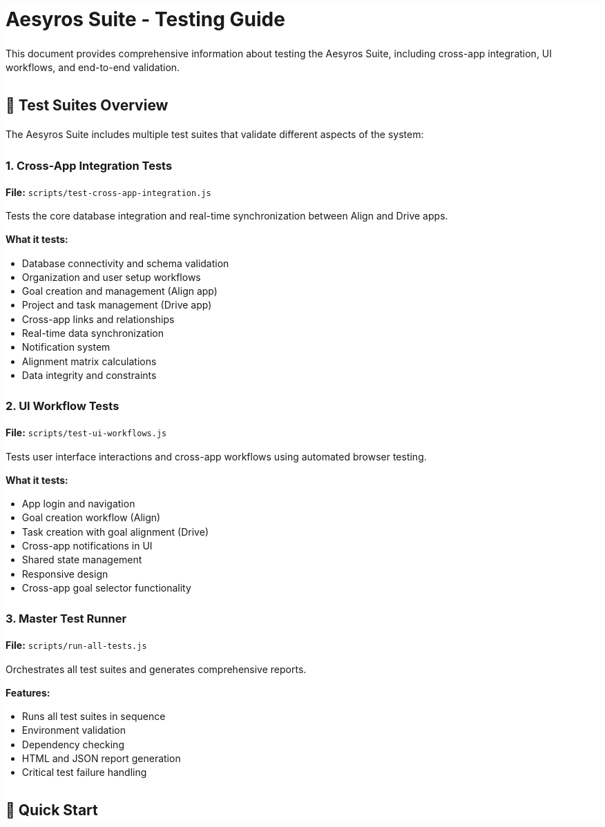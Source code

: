 # Aesyros Suite - Testing Guide

This document provides comprehensive information about testing the Aesyros Suite, including cross-app integration, UI workflows, and end-to-end validation.

## 🧪 Test Suites Overview

The Aesyros Suite includes multiple test suites that validate different aspects of the system:

### 1. Cross-App Integration Tests
**File:** `scripts/test-cross-app-integration.js`

Tests the core database integration and real-time synchronization between Align and Drive apps.

**What it tests:**
- Database connectivity and schema validation
- Organization and user setup workflows
- Goal creation and management (Align app)
- Project and task management (Drive app)
- Cross-app links and relationships
- Real-time data synchronization
- Notification system
- Alignment matrix calculations
- Data integrity and constraints

### 2. UI Workflow Tests
**File:** `scripts/test-ui-workflows.js`

Tests user interface interactions and cross-app workflows using automated browser testing.

**What it tests:**
- App login and navigation
- Goal creation workflow (Align)
- Task creation with goal alignment (Drive)
- Cross-app notifications in UI
- Shared state management
- Responsive design
- Cross-app goal selector functionality

### 3. Master Test Runner
**File:** `scripts/run-all-tests.js`

Orchestrates all test suites and generates comprehensive reports.

**Features:**
- Runs all test suites in sequence
- Environment validation
- Dependency checking
- HTML and JSON report generation
- Critical test failure handling

## 🚀 Quick Start
